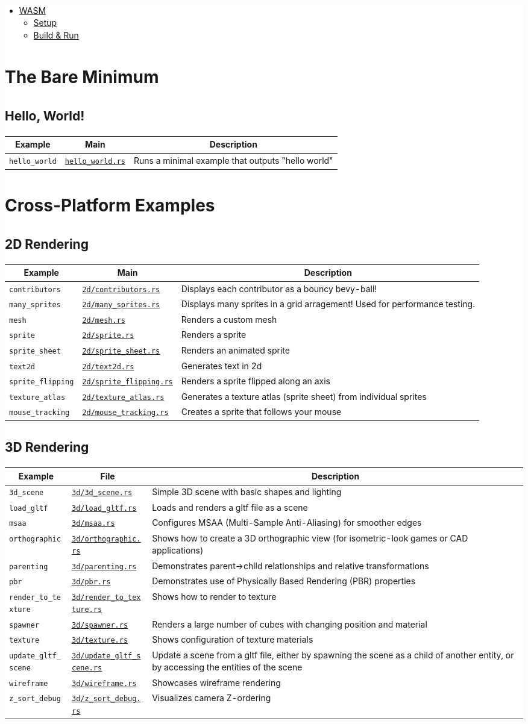   - [WASM](#wasm)
    - [Setup](#setup-2)
    - [Build & Run](#build--run-2)

# The Bare Minimum




## Hello, World!

| Example       | Main                                 | Description                                       |
| ------------- | ------------------------------------ | ------------------------------------------------- |
| `hello_world` | [`hello_world.rs`](./hello_world.rs) | Runs a minimal example that outputs "hello world" |

# Cross-Platform Examples

## 2D Rendering

Example | Main | Description
--- | --- | ---
`contributors` | [`2d/contributors.rs`](./2d/contributors.rs) | Displays each contributor as a bouncy bevy-ball!
`many_sprites` | [`2d/many_sprites.rs`](./2d/many_sprites.rs) | Displays many sprites in a grid arragement! Used for performance testing.
`mesh` | [`2d/mesh.rs`](./2d/mesh.rs) | Renders a custom mesh
`sprite` | [`2d/sprite.rs`](./2d/sprite.rs) | Renders a sprite
`sprite_sheet` | [`2d/sprite_sheet.rs`](./2d/sprite_sheet.rs) | Renders an animated sprite
`text2d` | [`2d/text2d.rs`](./2d/text2d.rs) | Generates text in 2d
`sprite_flipping` | [`2d/sprite_flipping.rs`](./2d/sprite_flipping.rs) | Renders a sprite flipped along an axis
`texture_atlas` | [`2d/texture_atlas.rs`](./2d/texture_atlas.rs) | Generates a texture atlas (sprite sheet) from individual sprites
`mouse_tracking` | [`2d/mouse_tracking.rs`](./2d/mouse_tracking.rs) | Creates a sprite that follows your mouse |

## 3D Rendering

Example | File | Description
--- | --- | ---
`3d_scene` | [`3d/3d_scene.rs`](./3d/3d_scene.rs) | Simple 3D scene with basic shapes and lighting
`load_gltf` | [`3d/load_gltf.rs`](./3d/load_gltf.rs) | Loads and renders a gltf file as a scene
`msaa` | [`3d/msaa.rs`](./3d/msaa.rs) | Configures MSAA (Multi-Sample Anti-Aliasing) for smoother edges
`orthographic` | [`3d/orthographic.rs`](./3d/orthographic.rs) | Shows how to create a 3D orthographic view (for isometric-look games or CAD applications)
`parenting` | [`3d/parenting.rs`](./3d/parenting.rs) | Demonstrates parent->child relationships and relative transformations
`pbr` | [`3d/pbr.rs`](./3d/pbr.rs) | Demonstrates use of Physically Based Rendering (PBR) properties
`render_to_texture` | [`3d/render_to_texture.rs`](./3d/render_to_texture.rs) | Shows how to render to texture
`spawner` | [`3d/spawner.rs`](./3d/spawner.rs) | Renders a large number of cubes with changing position and material
`texture` | [`3d/texture.rs`](./3d/texture.rs) | Shows configuration of texture materials
`update_gltf_scene` | [`3d/update_gltf_scene.rs`](./3d/update_gltf_scene.rs) | Update a scene from a gltf file, either by spawning the scene as a child of another entity, or by accessing the entities of the scene
`wireframe` | [`3d/wireframe.rs`](./3d/wireframe.rs) | Showcases wireframe rendering
`z_sort_debug` | [`3d/z_sort_debug.rs`](./3d/z_sort_debug.rs) | Visualizes camera Z-ordering|